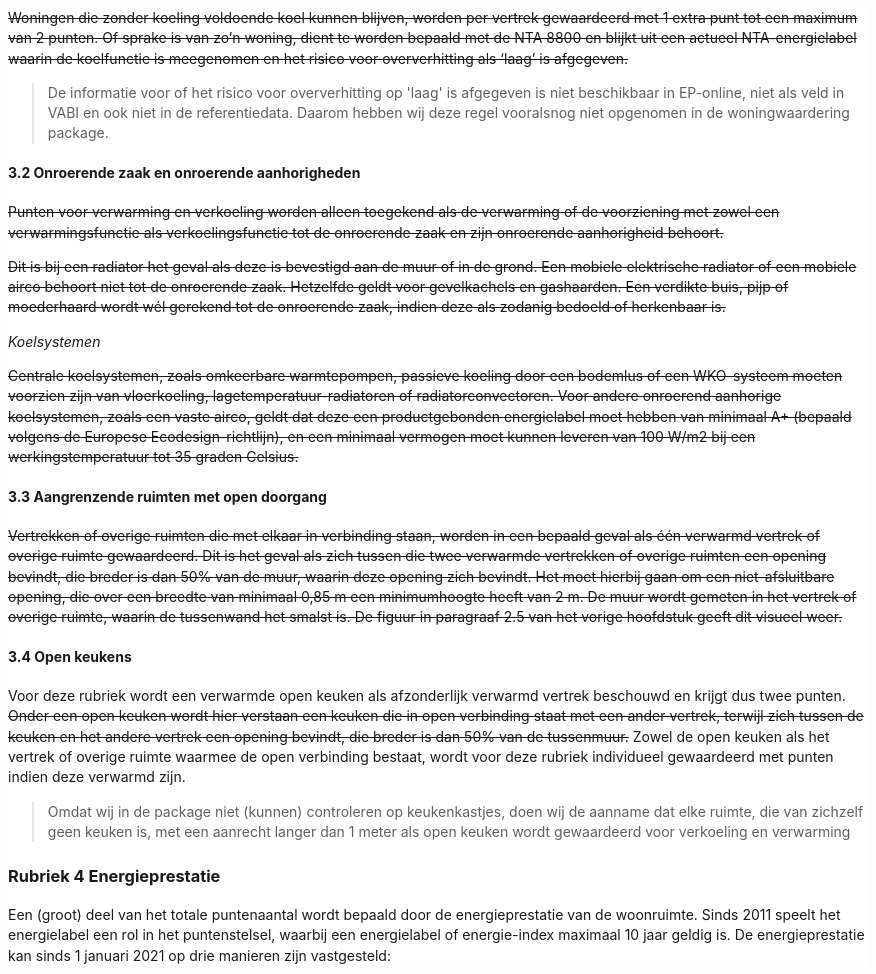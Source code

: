 ~~Woningen die zonder koeling voldoende koel kunnen blijven, worden per vertrek gewaardeerd met 1 extra punt tot een maximum van 2 punten. Of sprake is van zo’n woning, dient te worden bepaald met de NTA 8800 en blijkt uit een actueel NTA-energielabel waarin de koelfunctie is meegenomen en het risico voor oververhitting als ‘laag’ is afgegeven.~~

> De informatie voor of het risico voor oververhitting op 'laag' is afgegeven is niet beschikbaar in EP-online, niet als veld in VABI en ook niet in de referentiedata. Daarom hebben wij deze regel vooralsnog niet opgenomen in de woningwaardering package.

#### 3.2 Onroerende zaak en onroerende aanhorigheden

~~Punten voor verwarming en verkoeling worden alleen toegekend als de verwarming of de voorziening met zowel een verwarmingsfunctie als verkoelingsfunctie tot de onroerende zaak en zijn onroerende aanhorigheid behoort.~~

~~Dit is bij een radiator het geval als deze is bevestigd aan de muur of in de grond. Een mobiele elektrische radiator of een mobiele airco behoort niet tot de onroerende zaak. Hetzelfde geldt voor gevelkachels en gashaarden. Een verdikte buis, pijp of moederhaard wordt wél gerekend tot de onroerende zaak, indien deze als zodanig bedoeld of herkenbaar is.~~

_Koelsystemen_

~~Centrale koelsystemen, zoals omkeerbare warmtepompen, passieve koeling door een bodemlus of een WKO-systeem moeten voorzien zijn van vloerkoeling, lagetemperatuur-radiatoren of radiatorconvectoren. Voor andere onroerend aanhorige koelsystemen, zoals een vaste airco, geldt dat deze een productgebonden energielabel moet hebben van minimaal A+ (bepaald volgens de Europese Ecodesign-richtlijn), en een minimaal vermogen moet kunnen leveren van 100 W/m2 bij een werkingstemperatuur tot 35 graden Celsius.~~

#### 3.3 Aangrenzende ruimten met open doorgang

~~Vertrekken of overige ruimten die met elkaar in verbinding staan, worden in een bepaald geval als één verwarmd vertrek of overige ruimte gewaardeerd. Dit is het geval als zich tussen die twee verwarmde vertrekken of overige ruimten een opening bevindt, die breder is dan 50% van de muur, waarin deze opening zich bevindt. Het moet hierbij gaan om een niet-afsluitbare opening, die over een breedte van minimaal 0,85 m een minimumhoogte heeft van 2 m. De muur wordt gemeten in het vertrek of overige ruimte, waarin de tussenwand het smalst is. De figuur in paragraaf 2.5 van het vorige hoofdstuk geeft dit visueel weer.~~

#### 3.4 Open keukens

Voor deze rubriek wordt een verwarmde open keuken als afzonderlijk verwarmd vertrek beschouwd en krijgt dus twee punten. ~~Onder een open keuken wordt hier verstaan een keuken die in open verbinding staat met een ander vertrek, terwijl zich tussen de keuken en het andere vertrek een opening bevindt, die breder is dan 50% van de tussenmuur.~~ Zowel de open keuken als het vertrek of overige ruimte waarmee de open verbinding bestaat, wordt voor deze rubriek individueel gewaardeerd met punten indien deze verwarmd zijn.

> Omdat wij in de package niet (kunnen) controleren op keukenkastjes, doen wij de aanname dat elke ruimte, die van zichzelf geen keuken is, met een aanrecht langer dan 1 meter als open keuken wordt gewaardeerd voor verkoeling en verwarming

### Rubriek 4 Energieprestatie

Een (groot) deel van het totale puntenaantal wordt bepaald door de energieprestatie van de woonruimte. Sinds 2011 speelt het energielabel een rol in het puntenstelsel, waarbij een energielabel of energie-index maximaal 10 jaar geldig is. De energieprestatie kan sinds 1 januari 2021 op drie manieren zijn vastgesteld:

